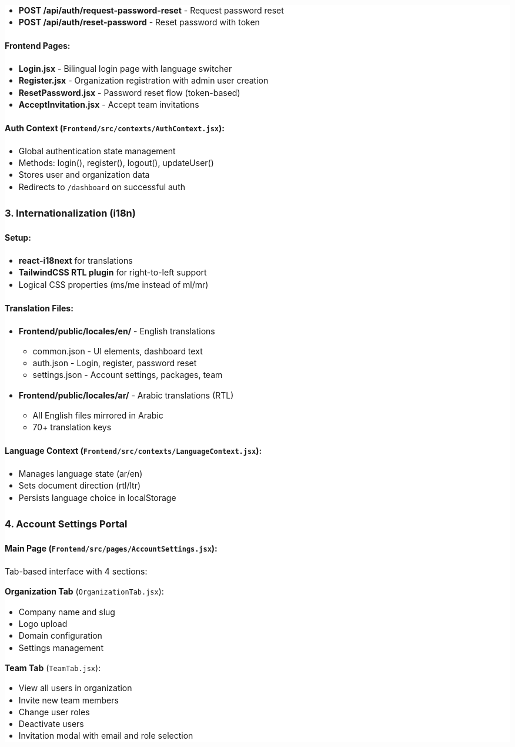 - **POST /api/auth/request-password-reset** - Request password reset
- **POST /api/auth/reset-password** - Reset password with token

#### Frontend Pages:
- **Login.jsx** - Bilingual login page with language switcher
- **Register.jsx** - Organization registration with admin user creation
- **ResetPassword.jsx** - Password reset flow (token-based)
- **AcceptInvitation.jsx** - Accept team invitations

#### Auth Context (`Frontend/src/contexts/AuthContext.jsx`):
- Global authentication state management
- Methods: login(), register(), logout(), updateUser()
- Stores user and organization data
- Redirects to `/dashboard` on successful auth

### 3. **Internationalization (i18n)**

#### Setup:
- **react-i18next** for translations
- **TailwindCSS RTL plugin** for right-to-left support
- Logical CSS properties (ms/me instead of ml/mr)

#### Translation Files:
- **Frontend/public/locales/en/** - English translations
  - common.json - UI elements, dashboard text
  - auth.json - Login, register, password reset
  - settings.json - Account settings, packages, team

- **Frontend/public/locales/ar/** - Arabic translations (RTL)
  - All English files mirrored in Arabic
  - 70+ translation keys

#### Language Context (`Frontend/src/contexts/LanguageContext.jsx`):
- Manages language state (ar/en)
- Sets document direction (rtl/ltr)
- Persists language choice in localStorage

### 4. **Account Settings Portal**

#### Main Page (`Frontend/src/pages/AccountSettings.jsx`):
Tab-based interface with 4 sections:

**Organization Tab** (`OrganizationTab.jsx`):
- Company name and slug
- Logo upload
- Domain configuration
- Settings management

**Team Tab** (`TeamTab.jsx`):
- View all users in organization
- Invite new team members
- Change user roles
- Deactivate users
- Invitation modal with email and role selection
